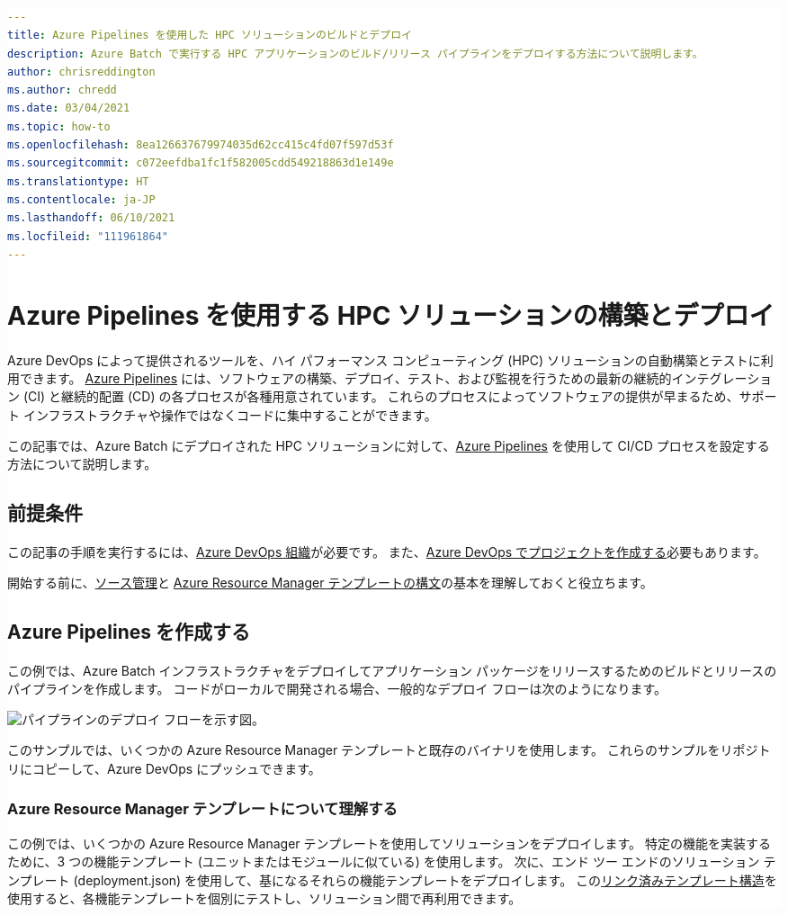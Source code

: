 ```yaml
---
title: Azure Pipelines を使用した HPC ソリューションのビルドとデプロイ
description: Azure Batch で実行する HPC アプリケーションのビルド/リリース パイプラインをデプロイする方法について説明します。
author: chrisreddington
ms.author: chredd
ms.date: 03/04/2021
ms.topic: how-to
ms.openlocfilehash: 8ea126637679974035d62cc415c4fd07f597d53f
ms.sourcegitcommit: c072eefdba1fc1f582005cdd549218863d1e149e
ms.translationtype: HT
ms.contentlocale: ja-JP
ms.lasthandoff: 06/10/2021
ms.locfileid: "111961864"
---
```

# <a name="use-azure-pipelines-to-build-and-deploy-hpc-solutions"></a>Azure Pipelines を使用する HPC ソリューションの構築とデプロイ

Azure DevOps によって提供されるツールを、ハイ パフォーマンス コンピューティング (HPC) ソリューションの自動構築とテストに利用できます。 [Azure Pipelines](/azure/devops/pipelines/get-started/what-is-azure-pipelines) には、ソフトウェアの構築、デプロイ、テスト、および監視を行うための最新の継続的インテグレーション (CI) と継続的配置 (CD) の各プロセスが各種用意されています。 これらのプロセスによってソフトウェアの提供が早まるため、サポート インフラストラクチャや操作ではなくコードに集中することができます。

この記事では、Azure Batch にデプロイされた HPC ソリューションに対して、[Azure Pipelines](/azure/devops/pipelines/get-started/what-is-azure-pipelines) を使用して CI/CD プロセスを設定する方法について説明します。

## <a name="prerequisites"></a>前提条件

この記事の手順を実行するには、[Azure DevOps 組織](/azure/devops/organizations/accounts/create-organization)が必要です。 また、[Azure DevOps でプロジェクトを作成する](/azure/devops/organizations/projects/create-project)必要もあります。

開始する前に、[ソース管理](/azure/devops/user-guide/source-control)と [Azure Resource Manager テンプレートの構文](../azure-resource-manager/templates/syntax.md)の基本を理解しておくと役立ちます。

## <a name="create-an-azure-pipeline"></a>Azure Pipelines を作成する

この例では、Azure Batch インフラストラクチャをデプロイしてアプリケーション パッケージをリリースするためのビルドとリリースのパイプラインを作成します。 コードがローカルで開発される場合、一般的なデプロイ フローは次のようになります。

![パイプラインのデプロイ フローを示す図。](media/batch-ci-cd/DeploymentFlow.png)

このサンプルでは、いくつかの Azure Resource Manager テンプレートと既存のバイナリを使用します。 これらのサンプルをリポジトリにコピーして、Azure DevOps にプッシュできます。

### <a name="understand-the-azure-resource-manager-templates"></a>Azure Resource Manager テンプレートについて理解する

この例では、いくつかの Azure Resource Manager テンプレートを使用してソリューションをデプロイします。 特定の機能を実装するために、3 つの機能テンプレート (ユニットまたはモジュールに似ている) を使用します。 次に、エンド ツー エンドのソリューション テンプレート (deployment.json) を使用して、基になるそれらの機能テンプレートをデプロイします。 この[リンク済みテンプレート構造](../azure-resource-manager/templates/deployment-tutorial-linked-template.md)を使用すると、各機能テンプレートを個別にテストし、ソリューション間で再利用できます。
